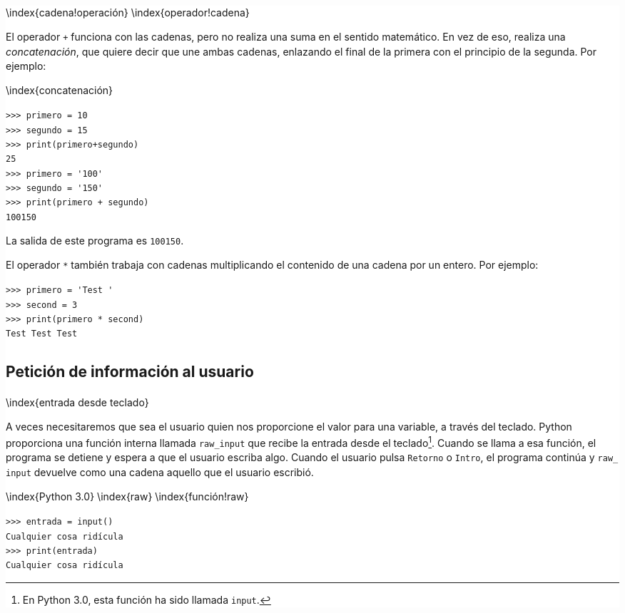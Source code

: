 \index{cadena!operación}
\index{operador!cadena}

El operador `+` funciona con las cadenas, pero no realiza una
suma en el sentido matemático. En vez de eso, realiza una
*concatenación*, que quiere decir que une ambas cadenas,
enlazando el final de la primera con el principio de la segunda. Por
ejemplo:

\index{concatenación}

~~~~ {.python}
>>> primero = 10
>>> segundo = 15
>>> print(primero+segundo)
25
>>> primero = '100'
>>> segundo = '150'
>>> print(primero + segundo)
100150
~~~~

La salida de este programa es `100150`.

El operador `*` también trabaja con cadenas multiplicando el contenido
de una cadena por un entero. Por ejemplo:

~~~~ {.python}
>>> primero = 'Test '
>>> second = 3
>>> print(primero * second)
Test Test Test
~~~~

Petición de información al usuario
----------------------------------

\index{entrada desde teclado}

A veces necesitaremos que sea el usuario quien nos proporcione el valor
para una variable, a través del teclado. Python proporciona una función
interna llamada `raw_input` que recibe la entrada desde el teclado[^5].
Cuando se llama a esa función, el programa se detiene y espera a que el
usuario escriba algo. Cuando el usuario pulsa `Retorno` o
`Intro`, el programa continúa y `raw_input` devuelve como una
cadena aquello que el usuario escribió.

\index{Python 3.0}
\index{raw}
\index{función!raw}

~~~~ {.python}
>>> entrada = input()
Cualquier cosa ridícula
>>> print(entrada)
Cualquier cosa ridícula
~~~~


[^1]: En el mundo anglosajón (y también en Python) la parte decimal de
[^2]: En el mundo anglosajón el "separador de millares" es la coma, y no
[^3]: En Python 3.0, `exec` ya no es una palabra clave, pero
[^4]: En Python 3.0, el resultado de esta división es un número
[^5]: En Python 3.0, esta función ha sido llamada `input`.
[^6]: Consulta <https://es.wikipedia.org/wiki/Mnemonico> para obtener
[^7]: El párrafo anterior se refiere más bien a quienes eligen nombres
